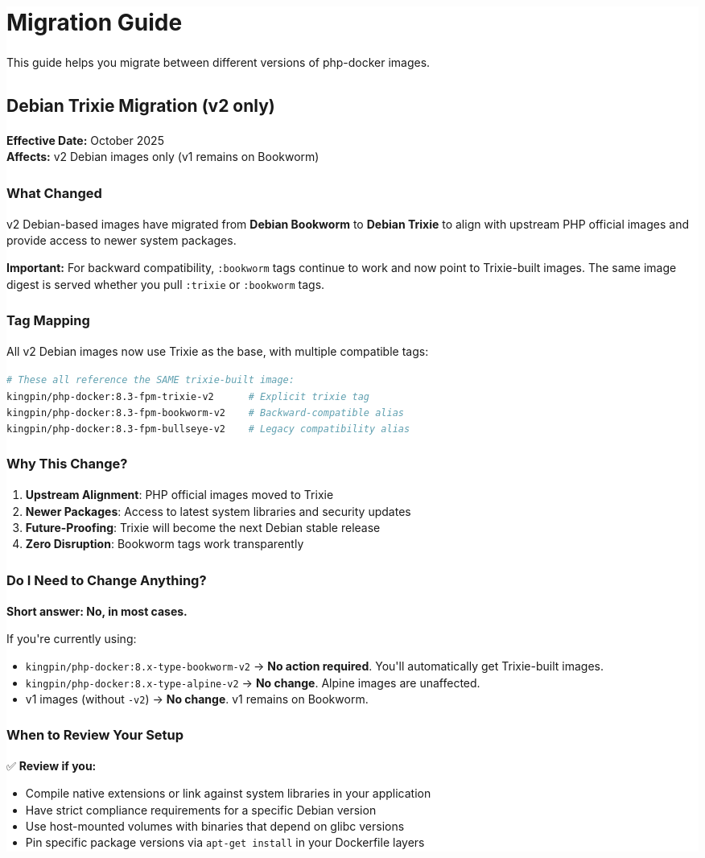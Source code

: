 # Migration Guide

This guide helps you migrate between different versions of php-docker images.

## Debian Trixie Migration (v2 only)

**Effective Date:** October 2025  
**Affects:** v2 Debian images only (v1 remains on Bookworm)

### What Changed

v2 Debian-based images have migrated from **Debian Bookworm** to **Debian Trixie** to align with upstream PHP official images and provide access to newer system packages.

**Important:** For backward compatibility, `:bookworm` tags continue to work and now point to Trixie-built images. The same image digest is served whether you pull `:trixie` or `:bookworm` tags.

### Tag Mapping

All v2 Debian images now use Trixie as the base, with multiple compatible tags:

```bash
# These all reference the SAME trixie-built image:
kingpin/php-docker:8.3-fpm-trixie-v2      # Explicit trixie tag
kingpin/php-docker:8.3-fpm-bookworm-v2    # Backward-compatible alias
kingpin/php-docker:8.3-fpm-bullseye-v2    # Legacy compatibility alias
```

### Why This Change?

1. **Upstream Alignment**: PHP official images moved to Trixie
2. **Newer Packages**: Access to latest system libraries and security updates
3. **Future-Proofing**: Trixie will become the next Debian stable release
4. **Zero Disruption**: Bookworm tags work transparently

### Do I Need to Change Anything?

**Short answer: No, in most cases.**

If you're currently using:
- `kingpin/php-docker:8.x-type-bookworm-v2` → **No action required**. You'll automatically get Trixie-built images.
- `kingpin/php-docker:8.x-type-alpine-v2` → **No change**. Alpine images are unaffected.
- v1 images (without `-v2`) → **No change**. v1 remains on Bookworm.

### When to Review Your Setup

✅ **Review if you:**
- Compile native extensions or link against system libraries in your application
- Have strict compliance requirements for a specific Debian version
- Use host-mounted volumes with binaries that depend on glibc versions
- Pin specific package versions via `apt-get install` in your Dockerfile layers
